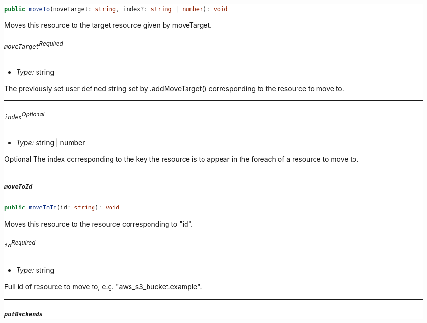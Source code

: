 ```typescript
public moveTo(moveTarget: string, index?: string | number): void
```

Moves this resource to the target resource given by moveTarget.

###### `moveTarget`<sup>Required</sup> <a name="moveTarget" id="rhizo-co-terraform-provider-oci.networkLoadBalancerNetworkLoadBalancersBackendSetsUnified.NetworkLoadBalancerNetworkLoadBalancersBackendSetsUnified.moveTo.parameter.moveTarget"></a>

- *Type:* string

The previously set user defined string set by .addMoveTarget() corresponding to the resource to move to.

---

###### `index`<sup>Optional</sup> <a name="index" id="rhizo-co-terraform-provider-oci.networkLoadBalancerNetworkLoadBalancersBackendSetsUnified.NetworkLoadBalancerNetworkLoadBalancersBackendSetsUnified.moveTo.parameter.index"></a>

- *Type:* string | number

Optional The index corresponding to the key the resource is to appear in the foreach of a resource to move to.

---

##### `moveToId` <a name="moveToId" id="rhizo-co-terraform-provider-oci.networkLoadBalancerNetworkLoadBalancersBackendSetsUnified.NetworkLoadBalancerNetworkLoadBalancersBackendSetsUnified.moveToId"></a>

```typescript
public moveToId(id: string): void
```

Moves this resource to the resource corresponding to "id".

###### `id`<sup>Required</sup> <a name="id" id="rhizo-co-terraform-provider-oci.networkLoadBalancerNetworkLoadBalancersBackendSetsUnified.NetworkLoadBalancerNetworkLoadBalancersBackendSetsUnified.moveToId.parameter.id"></a>

- *Type:* string

Full id of resource to move to, e.g. "aws_s3_bucket.example".

---

##### `putBackends` <a name="putBackends" id="rhizo-co-terraform-provider-oci.networkLoadBalancerNetworkLoadBalancersBackendSetsUnified.NetworkLoadBalancerNetworkLoadBalancersBackendSetsUnified.putBackends"></a>
